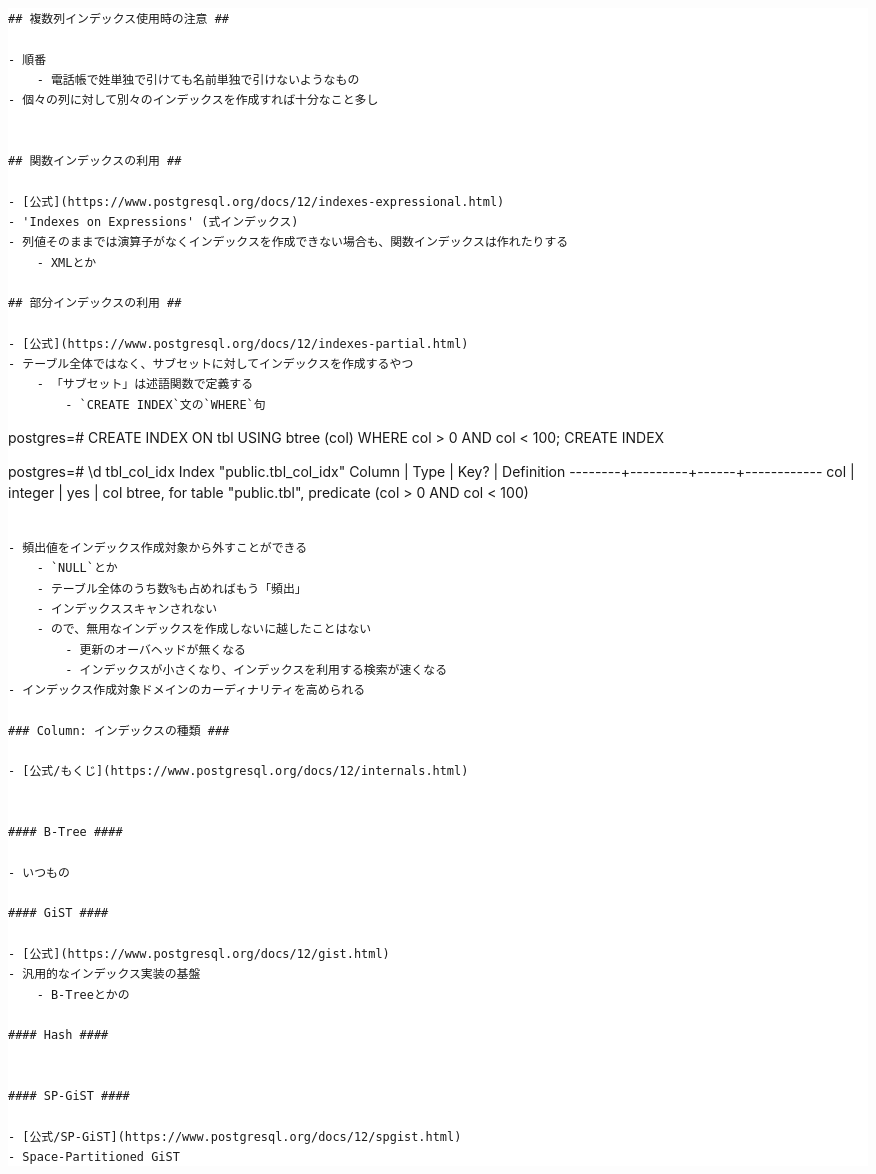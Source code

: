 ```
## 複数列インデックス使用時の注意 ##

- 順番
    - 電話帳で姓単独で引けても名前単独で引けないようなもの
- 個々の列に対して別々のインデックスを作成すれば十分なこと多し


## 関数インデックスの利用 ##

- [公式](https://www.postgresql.org/docs/12/indexes-expressional.html)
- 'Indexes on Expressions' (式インデックス)
- 列値そのままでは演算子がなくインデックスを作成できない場合も、関数インデックスは作れたりする
    - XMLとか

## 部分インデックスの利用 ##

- [公式](https://www.postgresql.org/docs/12/indexes-partial.html)
- テーブル全体ではなく、サブセットに対してインデックスを作成するやつ
    - 「サブセット」は述語関数で定義する
        - `CREATE INDEX`文の`WHERE`句

```
postgres=# CREATE INDEX ON tbl USING btree (col) WHERE col > 0 AND col < 100;
CREATE INDEX

postgres=# \d tbl_col_idx
      Index "public.tbl_col_idx"
 Column |  Type   | Key? | Definition 
--------+---------+------+------------
 col    | integer | yes  | col
btree, for table "public.tbl", predicate (col > 0 AND col < 100)
```
        
- 頻出値をインデックス作成対象から外すことができる
    - `NULL`とか
    - テーブル全体のうち数%も占めればもう「頻出」
    - インデックススキャンされない
    - ので、無用なインデックスを作成しないに越したことはない
        - 更新のオーバヘッドが無くなる
        - インデックスが小さくなり、インデックスを利用する検索が速くなる
- インデックス作成対象ドメインのカーディナリティを高められる

### Column: インデックスの種類 ###

- [公式/もくじ](https://www.postgresql.org/docs/12/internals.html)


#### B-Tree ####

- いつもの

#### GiST ####

- [公式](https://www.postgresql.org/docs/12/gist.html)
- 汎用的なインデックス実装の基盤
    - B-Treeとかの

#### Hash ####


#### SP-GiST ####

- [公式/SP-GiST](https://www.postgresql.org/docs/12/spgist.html)
- Space-Partitioned GiST
```